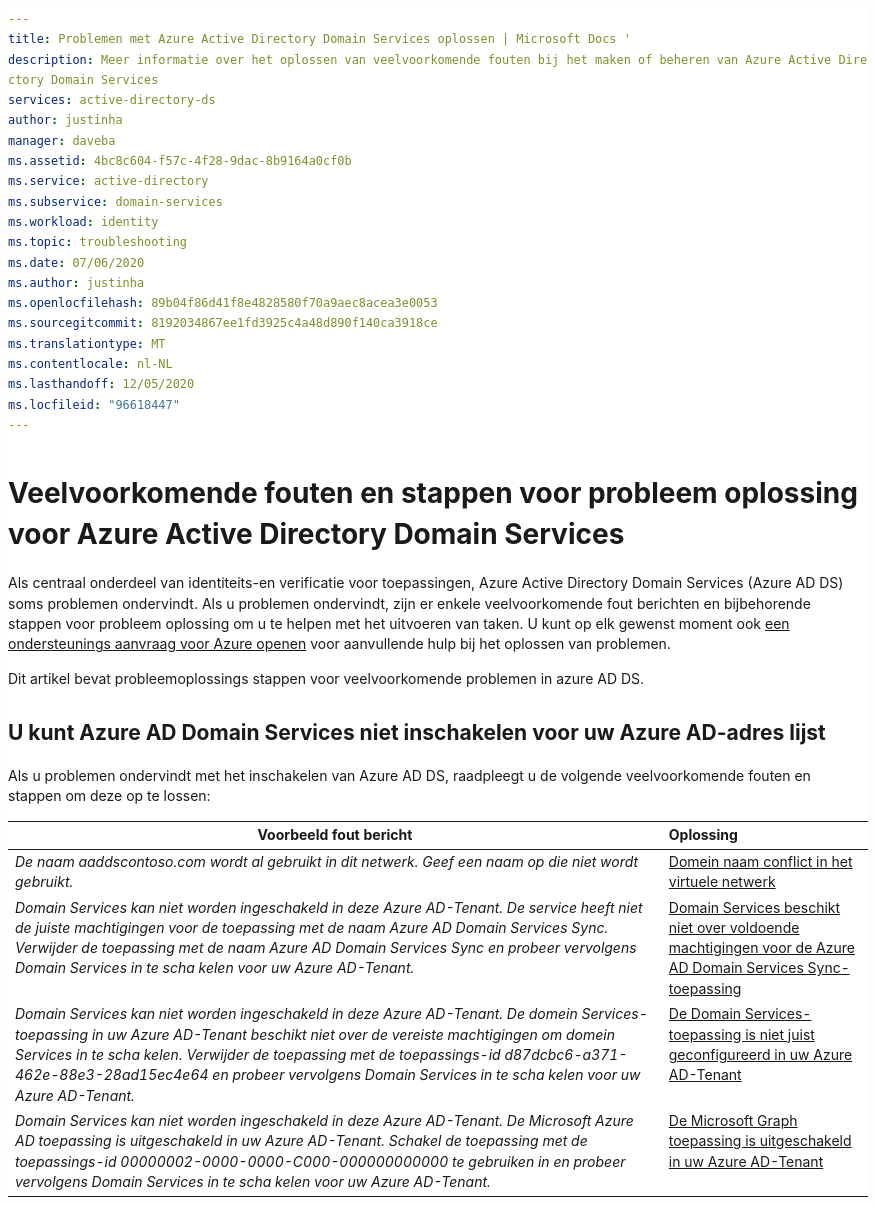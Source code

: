 ```yaml
---
title: Problemen met Azure Active Directory Domain Services oplossen | Microsoft Docs '
description: Meer informatie over het oplossen van veelvoorkomende fouten bij het maken of beheren van Azure Active Directory Domain Services
services: active-directory-ds
author: justinha
manager: daveba
ms.assetid: 4bc8c604-f57c-4f28-9dac-8b9164a0cf0b
ms.service: active-directory
ms.subservice: domain-services
ms.workload: identity
ms.topic: troubleshooting
ms.date: 07/06/2020
ms.author: justinha
ms.openlocfilehash: 89b04f86d41f8e4828580f70a9aec8acea3e0053
ms.sourcegitcommit: 8192034867ee1fd3925c4a48d890f140ca3918ce
ms.translationtype: MT
ms.contentlocale: nl-NL
ms.lasthandoff: 12/05/2020
ms.locfileid: "96618447"
---
```

# <a name="common-errors-and-troubleshooting-steps-for-azure-active-directory-domain-services"></a>Veelvoorkomende fouten en stappen voor probleem oplossing voor Azure Active Directory Domain Services

Als centraal onderdeel van identiteits-en verificatie voor toepassingen, Azure Active Directory Domain Services (Azure AD DS) soms problemen ondervindt. Als u problemen ondervindt, zijn er enkele veelvoorkomende fout berichten en bijbehorende stappen voor probleem oplossing om u te helpen met het uitvoeren van taken. U kunt op elk gewenst moment ook [een ondersteunings aanvraag voor Azure openen][azure-support] voor aanvullende hulp bij het oplossen van problemen.

Dit artikel bevat probleemoplossings stappen voor veelvoorkomende problemen in azure AD DS.

## <a name="you-cannot-enable-azure-ad-domain-services-for-your-azure-ad-directory"></a>U kunt Azure AD Domain Services niet inschakelen voor uw Azure AD-adres lijst

Als u problemen ondervindt met het inschakelen van Azure AD DS, raadpleegt u de volgende veelvoorkomende fouten en stappen om deze op te lossen:

| **Voorbeeld fout bericht** | **Oplossing** |
| --- |:--- |
| *De naam aaddscontoso.com wordt al gebruikt in dit netwerk. Geef een naam op die niet wordt gebruikt.* |[Domein naam conflict in het virtuele netwerk](troubleshoot.md#domain-name-conflict) |
| *Domain Services kan niet worden ingeschakeld in deze Azure AD-Tenant. De service heeft niet de juiste machtigingen voor de toepassing met de naam Azure AD Domain Services Sync. Verwijder de toepassing met de naam Azure AD Domain Services Sync en probeer vervolgens Domain Services in te scha kelen voor uw Azure AD-Tenant.* |[Domain Services beschikt niet over voldoende machtigingen voor de Azure AD Domain Services Sync-toepassing](troubleshoot.md#inadequate-permissions) |
| *Domain Services kan niet worden ingeschakeld in deze Azure AD-Tenant. De domein Services-toepassing in uw Azure AD-Tenant beschikt niet over de vereiste machtigingen om domein Services in te scha kelen. Verwijder de toepassing met de toepassings-id d87dcbc6-a371-462e-88e3-28ad15ec4e64 en probeer vervolgens Domain Services in te scha kelen voor uw Azure AD-Tenant.* |[De Domain Services-toepassing is niet juist geconfigureerd in uw Azure AD-Tenant](troubleshoot.md#invalid-configuration) |
| *Domain Services kan niet worden ingeschakeld in deze Azure AD-Tenant. De Microsoft Azure AD toepassing is uitgeschakeld in uw Azure AD-Tenant. Schakel de toepassing met de toepassings-id 00000002-0000-0000-C000-000000000000 te gebruiken in en probeer vervolgens Domain Services in te scha kelen voor uw Azure AD-Tenant.* |[De Microsoft Graph toepassing is uitgeschakeld in uw Azure AD-Tenant](troubleshoot.md#microsoft-graph-disabled) |


[cloud-only-passwords]: tutorial-create-instance.md#enable-user-accounts-for-azure-ad-ds
[hybrid-phs]: tutorial-configure-password-hash-sync.md
[management-vm]: tutorial-create-management-vm.md
[password-policy]: password-policy.md
[check-health]: check-health.md
[troubleshoot-alerts]: troubleshoot-alerts.md
[Remove-MsolUser]: /powershell/module/MSOnline/Remove-MsolUser
[azure-support]: ../active-directory/fundamentals/active-directory-troubleshooting-support-howto.md